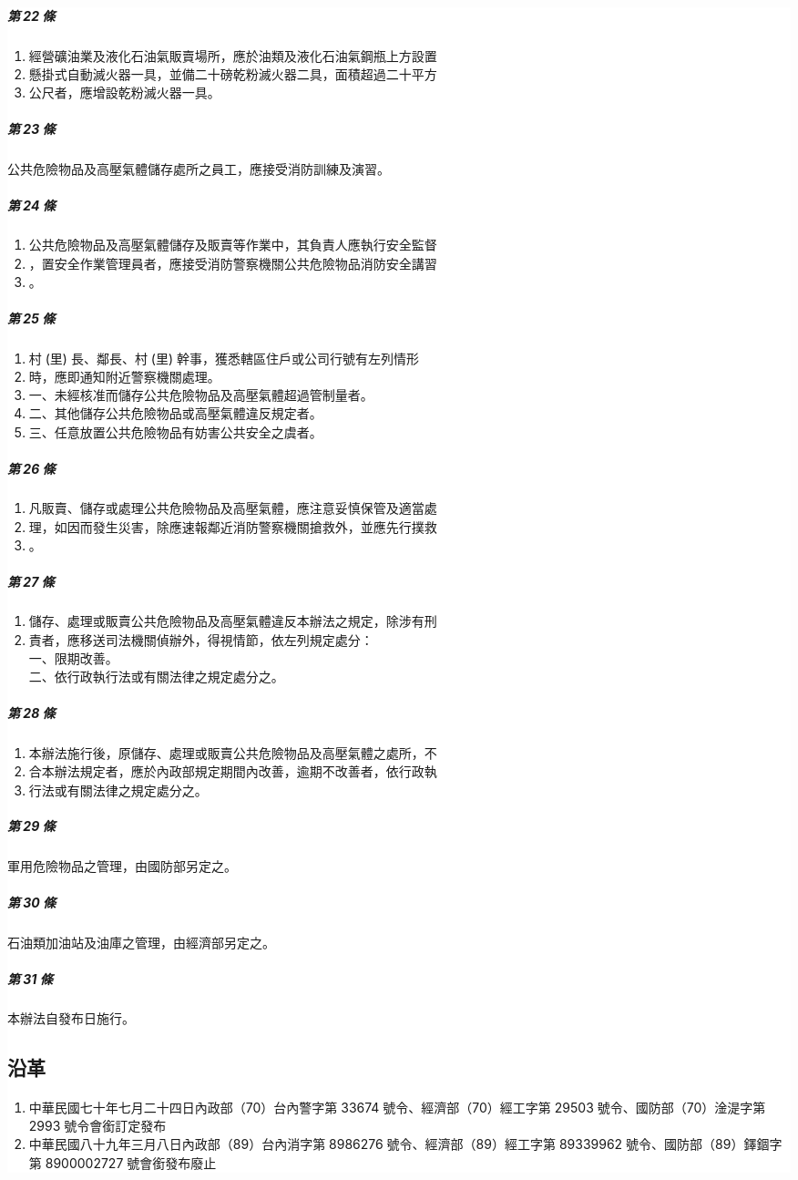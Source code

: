 ##### 第 22 條
1. 經營礦油業及液化石油氣販賣場所，應於油類及液化石油氣鋼瓶上方設置
1. 懸掛式自動滅火器一具，並備二十磅乾粉滅火器二具，面積超過二十平方
1. 公尺者，應增設乾粉滅火器一具。

##### 第 23 條
公共危險物品及高壓氣體儲存處所之員工，應接受消防訓練及演習。

##### 第 24 條
1. 公共危險物品及高壓氣體儲存及販賣等作業中，其負責人應執行安全監督
1. ，置安全作業管理員者，應接受消防警察機關公共危險物品消防安全講習
1. 。

##### 第 25 條
1. 村 (里) 長、鄰長、村 (里) 幹事，獲悉轄區住戶或公司行號有左列情形
1. 時，應即通知附近警察機關處理。
1. 一、未經核准而儲存公共危險物品及高壓氣體超過管制量者。
1. 二、其他儲存公共危險物品或高壓氣體違反規定者。
1. 三、任意放置公共危險物品有妨害公共安全之虞者。

##### 第 26 條
1. 凡販賣、儲存或處理公共危險物品及高壓氣體，應注意妥慎保管及適當處
1. 理，如因而發生災害，除應速報鄰近消防警察機關搶救外，並應先行撲救
1. 。

##### 第 27 條
1. 儲存、處理或販賣公共危險物品及高壓氣體違反本辦法之規定，除涉有刑
1. 責者，應移送司法機關偵辦外，得視情節，依左列規定處分：  
一、限期改善。  
二、依行政執行法或有關法律之規定處分之。

##### 第 28 條
1. 本辦法施行後，原儲存、處理或販賣公共危險物品及高壓氣體之處所，不
1. 合本辦法規定者，應於內政部規定期間內改善，逾期不改善者，依行政執
1. 行法或有關法律之規定處分之。

##### 第 29 條
軍用危險物品之管理，由國防部另定之。

##### 第 30 條
石油類加油站及油庫之管理，由經濟部另定之。

##### 第 31 條
本辦法自發布日施行。

## 沿革
1. 中華民國七十年七月二十四日內政部（70）台內警字第 33674  號令、經濟部（70）經工字第 29503  號令、國防部（70）淦湜字第 2993 號令會銜訂定發布
1. 中華民國八十九年三月八日內政部（89）台內消字第 8986276  號令、經濟部（89）經工字第 89339962 號令、國防部（89）鐸錮字第 8900002727 號會銜發布廢止
